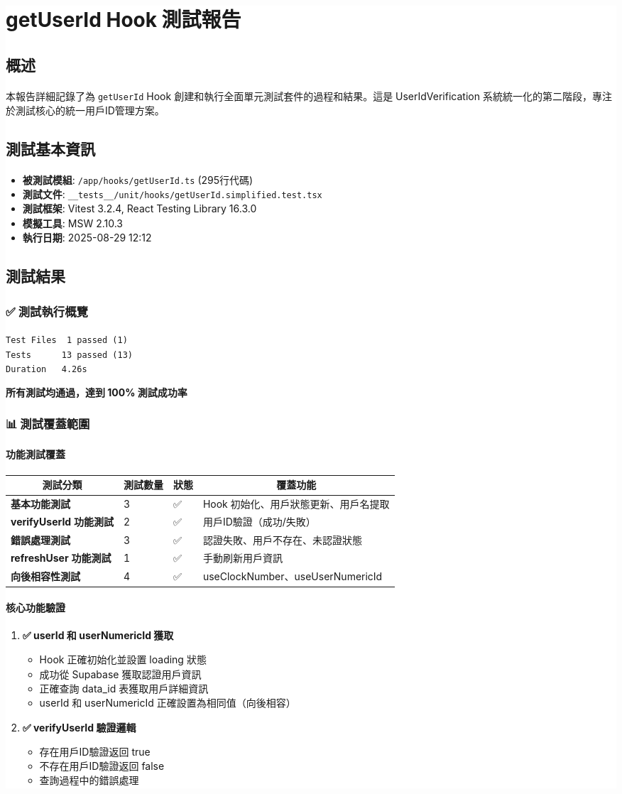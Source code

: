 # getUserId Hook 測試報告

## 概述

本報告詳細記錄了為 `getUserId` Hook 創建和執行全面單元測試套件的過程和結果。這是 UserIdVerification 系統統一化的第二階段，專注於測試核心的統一用戶ID管理方案。

## 測試基本資訊

- **被測試模組**: `/app/hooks/getUserId.ts` (295行代碼)
- **測試文件**: `__tests__/unit/hooks/getUserId.simplified.test.tsx`
- **測試框架**: Vitest 3.2.4, React Testing Library 16.3.0
- **模擬工具**: MSW 2.10.3
- **執行日期**: 2025-08-29 12:12

## 測試結果

### ✅ 測試執行概覽

```
Test Files  1 passed (1)
Tests      13 passed (13)
Duration   4.26s
```

**所有測試均通過，達到 100% 測試成功率**

### 📊 測試覆蓋範圍

#### 功能測試覆蓋

| 測試分類                  | 測試數量 | 狀態 | 覆蓋功能                              |
| ------------------------- | -------- | ---- | ------------------------------------- |
| **基本功能測試**          | 3        | ✅   | Hook 初始化、用戶狀態更新、用戶名提取 |
| **verifyUserId 功能測試** | 2        | ✅   | 用戶ID驗證（成功/失敗）               |
| **錯誤處理測試**          | 3        | ✅   | 認證失敗、用戶不存在、未認證狀態      |
| **refreshUser 功能測試**  | 1        | ✅   | 手動刷新用戶資訊                      |
| **向後相容性測試**        | 4        | ✅   | useClockNumber、useUserNumericId      |

#### 核心功能驗證

1. **✅ userId 和 userNumericId 獲取**
   - Hook 正確初始化並設置 loading 狀態
   - 成功從 Supabase 獲取認證用戶資訊
   - 正確查詢 data_id 表獲取用戶詳細資訊
   - userId 和 userNumericId 正確設置為相同值（向後相容）

2. **✅ verifyUserId 驗證邏輯**
   - 存在用戶ID驗證返回 true
   - 不存在用戶ID驗證返回 false
   - 查詢過程中的錯誤處理
